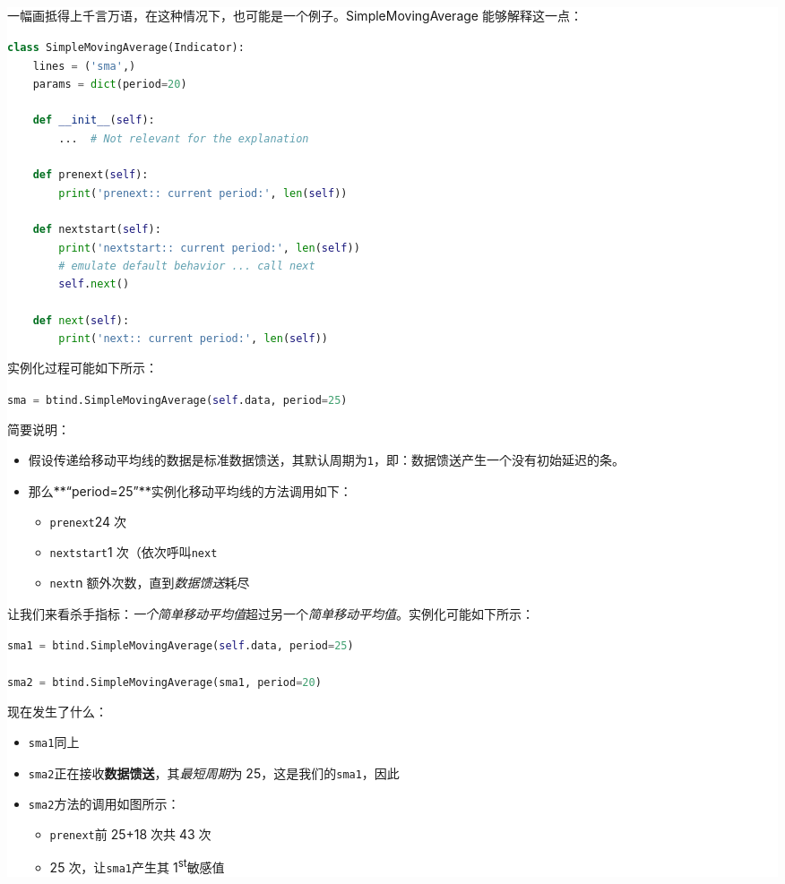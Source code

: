 一幅画抵得上千言万语，在这种情况下，也可能是一个例子。SimpleMovingAverage 能够解释这一点：

```py
class SimpleMovingAverage(Indicator):
    lines = ('sma',)
    params = dict(period=20)

    def __init__(self):
        ...  # Not relevant for the explanation

    def prenext(self):
        print('prenext:: current period:', len(self))

    def nextstart(self):
        print('nextstart:: current period:', len(self))
        # emulate default behavior ... call next
        self.next()

    def next(self):
        print('next:: current period:', len(self)) 
```

实例化过程可能如下所示：

```py
sma = btind.SimpleMovingAverage(self.data, period=25) 
```

简要说明：

*   假设传递给移动平均线的数据是标准数据馈送，其默认周期为`1`，即：数据馈送产生一个没有初始延迟的条。

*   那么**“period=25”**实例化移动平均线的方法调用如下：

    *   `prenext`24 次

    *   `nextstart`1 次（依次呼叫`next`

    *   `next`n 额外次数，直到*数据馈送*耗尽

让我们来看杀手指标：*一个简单移动平均值*超过另一个*简单移动平均值*。实例化可能如下所示：

```py
sma1 = btind.SimpleMovingAverage(self.data, period=25)

sma2 = btind.SimpleMovingAverage(sma1, period=20) 
```

现在发生了什么：

*   `sma1`同上

*   `sma2`正在接收**数据馈送**，其*最短周期*为 25，这是我们的`sma1`，因此

*   `sma2`方法的调用如图所示：

    *   `prenext`前 25+18 次共 43 次

    *   25 次，让`sma1`产生其 1<sup>st</sup>敏感值
